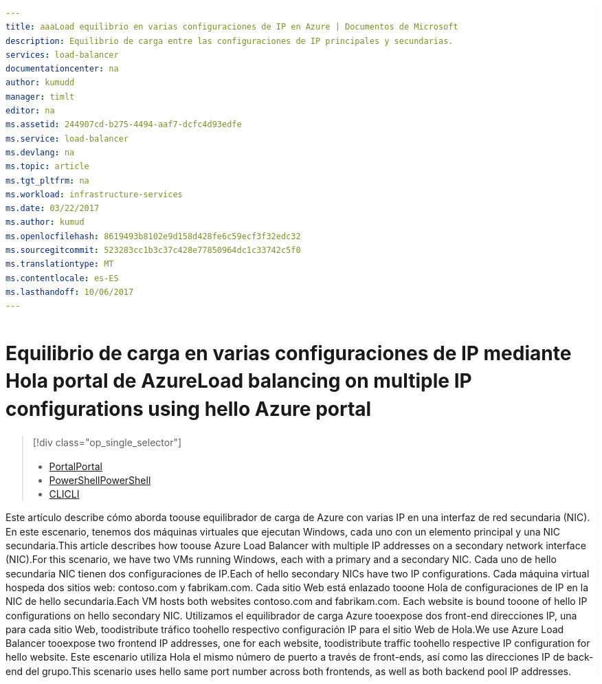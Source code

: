 ```yaml
---
title: aaaLoad equilibrio en varias configuraciones de IP en Azure | Documentos de Microsoft
description: Equilibrio de carga entre las configuraciones de IP principales y secundarias.
services: load-balancer
documentationcenter: na
author: kumudd
manager: timlt
editor: na
ms.assetid: 244907cd-b275-4494-aaf7-dcfc4d93edfe
ms.service: load-balancer
ms.devlang: na
ms.topic: article
ms.tgt_pltfrm: na
ms.workload: infrastructure-services
ms.date: 03/22/2017
ms.author: kumud
ms.openlocfilehash: 8619493b8102e9d158d428fe6c59ecf3f32edc32
ms.sourcegitcommit: 523283cc1b3c37c428e77850964dc1c33742c5f0
ms.translationtype: MT
ms.contentlocale: es-ES
ms.lasthandoff: 10/06/2017
---
```

# <a name="load-balancing-on-multiple-ip-configurations-using-hello-azure-portal"></a><span data-ttu-id="7f8b9-103">Equilibrio de carga en varias configuraciones de IP mediante Hola portal de Azure</span><span class="sxs-lookup"><span data-stu-id="7f8b9-103">Load balancing on multiple IP configurations using hello Azure portal</span></span>

> [!div class="op_single_selector"]
> * [<span data-ttu-id="7f8b9-104">Portal</span><span class="sxs-lookup"><span data-stu-id="7f8b9-104">Portal</span></span>](load-balancer-multiple-ip.md)
> * [<span data-ttu-id="7f8b9-105">PowerShell</span><span class="sxs-lookup"><span data-stu-id="7f8b9-105">PowerShell</span></span>](load-balancer-multiple-ip-powershell.md)
> * [<span data-ttu-id="7f8b9-106">CLI</span><span class="sxs-lookup"><span data-stu-id="7f8b9-106">CLI</span></span>](load-balancer-multiple-ip-cli.md)

<span data-ttu-id="7f8b9-107">Este artículo describe cómo aborda toouse equilibrador de carga de Azure con varias IP en una interfaz de red secundaria (NIC). En este escenario, tenemos dos máquinas virtuales que ejecutan Windows, cada uno con un elemento principal y una NIC secundaria.</span><span class="sxs-lookup"><span data-stu-id="7f8b9-107">This article describes how toouse Azure Load Balancer with multiple IP addresses on a secondary network interface (NIC).For this scenario, we have two VMs running Windows, each with a primary and a secondary NIC.</span></span> <span data-ttu-id="7f8b9-108">Cada uno de hello secundaria NIC tienen dos configuraciones de IP.</span><span class="sxs-lookup"><span data-stu-id="7f8b9-108">Each of hello secondary NICs have two IP configurations.</span></span> <span data-ttu-id="7f8b9-109">Cada máquina virtual hospeda dos sitios web: contoso.com y fabrikam.com. Cada sitio Web está enlazado tooone Hola de configuraciones de IP en la NIC de hello secundaria.</span><span class="sxs-lookup"><span data-stu-id="7f8b9-109">Each VM hosts both websites contoso.com and fabrikam.com. Each website is bound tooone of hello IP configurations on hello secondary NIC.</span></span> <span data-ttu-id="7f8b9-110">Utilizamos el equilibrador de carga Azure tooexpose dos front-end direcciones IP, una para cada sitio Web, toodistribute tráfico toohello respectivo configuración IP para el sitio Web de Hola.</span><span class="sxs-lookup"><span data-stu-id="7f8b9-110">We use Azure Load Balancer tooexpose two frontend IP addresses, one for each website, toodistribute traffic toohello respective IP configuration for hello website.</span></span> <span data-ttu-id="7f8b9-111">Este escenario utiliza Hola el mismo número de puerto a través de front-ends, así como las direcciones IP de back-end del grupo.</span><span class="sxs-lookup"><span data-stu-id="7f8b9-111">This scenario uses hello same port number across both frontends, as well as both backend pool IP addresses.</span></span>
